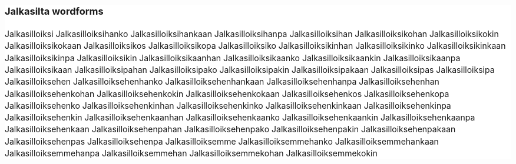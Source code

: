 
### Jalkasilta wordforms

Jalkasilloiksi
Jalkasilloiksihanko
Jalkasilloiksihankaan
Jalkasilloiksihanpa
Jalkasilloiksihan
Jalkasilloiksikohan
Jalkasilloiksikokin
Jalkasilloiksikokaan
Jalkasilloiksikos
Jalkasilloiksikopa
Jalkasilloiksiko
Jalkasilloiksikinhan
Jalkasilloiksikinko
Jalkasilloiksikinkaan
Jalkasilloiksikinpa
Jalkasilloiksikin
Jalkasilloiksikaanhan
Jalkasilloiksikaanko
Jalkasilloiksikaankin
Jalkasilloiksikaanpa
Jalkasilloiksikaan
Jalkasilloiksipahan
Jalkasilloiksipako
Jalkasilloiksipakin
Jalkasilloiksipakaan
Jalkasilloiksipas
Jalkasilloiksipa
Jalkasilloiksehen
Jalkasilloiksehenhanko
Jalkasilloiksehenhankaan
Jalkasilloiksehenhanpa
Jalkasilloiksehenhan
Jalkasilloiksehenkohan
Jalkasilloiksehenkokin
Jalkasilloiksehenkokaan
Jalkasilloiksehenkos
Jalkasilloiksehenkopa
Jalkasilloiksehenko
Jalkasilloiksehenkinhan
Jalkasilloiksehenkinko
Jalkasilloiksehenkinkaan
Jalkasilloiksehenkinpa
Jalkasilloiksehenkin
Jalkasilloiksehenkaanhan
Jalkasilloiksehenkaanko
Jalkasilloiksehenkaankin
Jalkasilloiksehenkaanpa
Jalkasilloiksehenkaan
Jalkasilloiksehenpahan
Jalkasilloiksehenpako
Jalkasilloiksehenpakin
Jalkasilloiksehenpakaan
Jalkasilloiksehenpas
Jalkasilloiksehenpa
Jalkasilloiksemme
Jalkasilloiksemmehanko
Jalkasilloiksemmehankaan
Jalkasilloiksemmehanpa
Jalkasilloiksemmehan
Jalkasilloiksemmekohan
Jalkasilloiksemmekokin